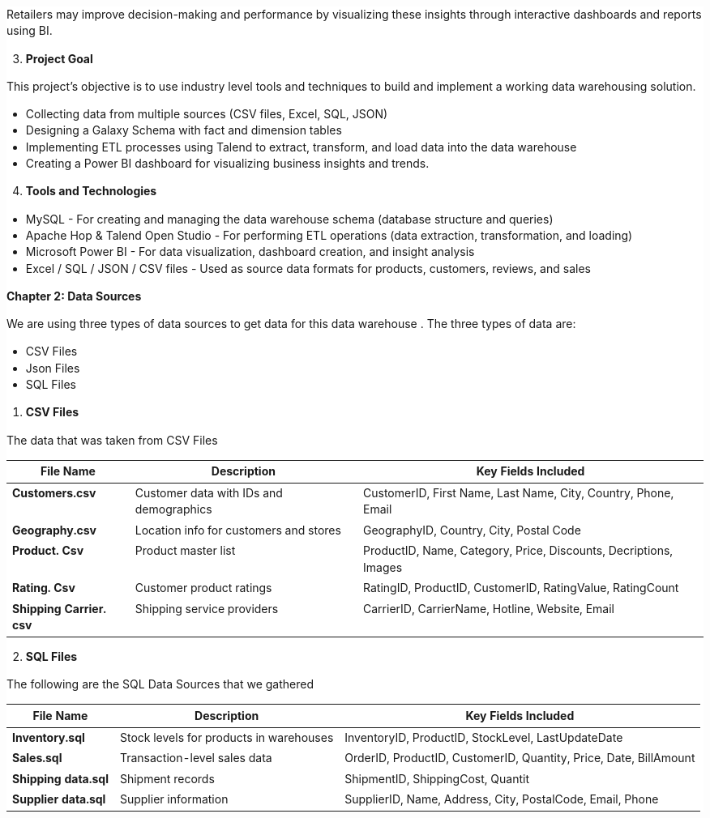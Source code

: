 Retailers may improve decision-making and performance by visualizing these insights through interactive dashboards and reports using BI. 

3. **Project<a name="_page4_x69.00_y72.00"></a> Goal**  

This project’s objective is to use industry level tools and techniques to build and implement a working data warehousing solution. 

- Collecting data from multiple sources (CSV files, Excel, SQL, JSON) 
- Designing a Galaxy Schema with fact and dimension tables 
- Implementing ETL processes using Talend to extract, transform, and load data into the data warehouse 
- Creating a Power BI dashboard for visualizing business insights and trends. 
4. **Tools<a name="_page4_x69.00_y265.00"></a> and Technologies**  
- MySQL - For creating and managing the data warehouse schema (database structure and queries) 
- Apache Hop & Talend Open Studio - For performing ETL operations (data extraction, transformation, and loading) 
- Microsoft Power BI - For data visualization, dashboard creation, and insight analysis 
- Excel / SQL / JSON / CSV files - Used as source data formats for products, customers, reviews, and sales 

<a name="_page5_x69.00_y72.00"></a>**Chapter 2: Data Sources** 

We are using three types of data sources to get data for this data warehouse . The three types of data are:  

- CSV Files 
- Json Files 
- SQL Files 
1. **CSV<a name="_page5_x69.00_y220.00"></a> Files** 

The data that was taken from CSV Files 



|**File Name** |**Description** |**Key Fields Included** |
| - | - | - |
|**Customers.csv** |Customer data with IDs and demographics |CustomerID, First Name, Last Name, City, Country, Phone, Email |
|**Geography.csv** |Location info for customers and stores |GeographyID, Country, City, Postal Code |
|**Product. Csv** |Product master list |ProductID, Name, Category, Price, Discounts, Decriptions, Images|
|**Rating. Csv** |Customer product ratings |RatingID, ProductID, CustomerID, RatingValue, RatingCount |
|**Shipping Carrier. csv** |Shipping service providers |CarrierID, CarrierName, Hotline, Website, Email |

2. **SQL<a name="_page6_x69.00_y72.00"></a> Files** 

The following are the SQL Data Sources that we gathered  



|**File Name** |**Description** |**Key Fields Included** |
| - | - | - |
|**Inventory.sql** |Stock levels for products in warehouses |InventoryID, ProductID, StockLevel, LastUpdateDate |
|**Sales.sql** |Transaction-level sales data |OrderID, ProductID, CustomerID, Quantity, Price, Date, BillAmount |
|**Shipping data.sql** |Shipment records |ShipmentID, ShippingCost, Quantit |
|**Supplier data.sql** |Supplier information |SupplierID, Name, Address, City, PostalCode, Email, Phone |
